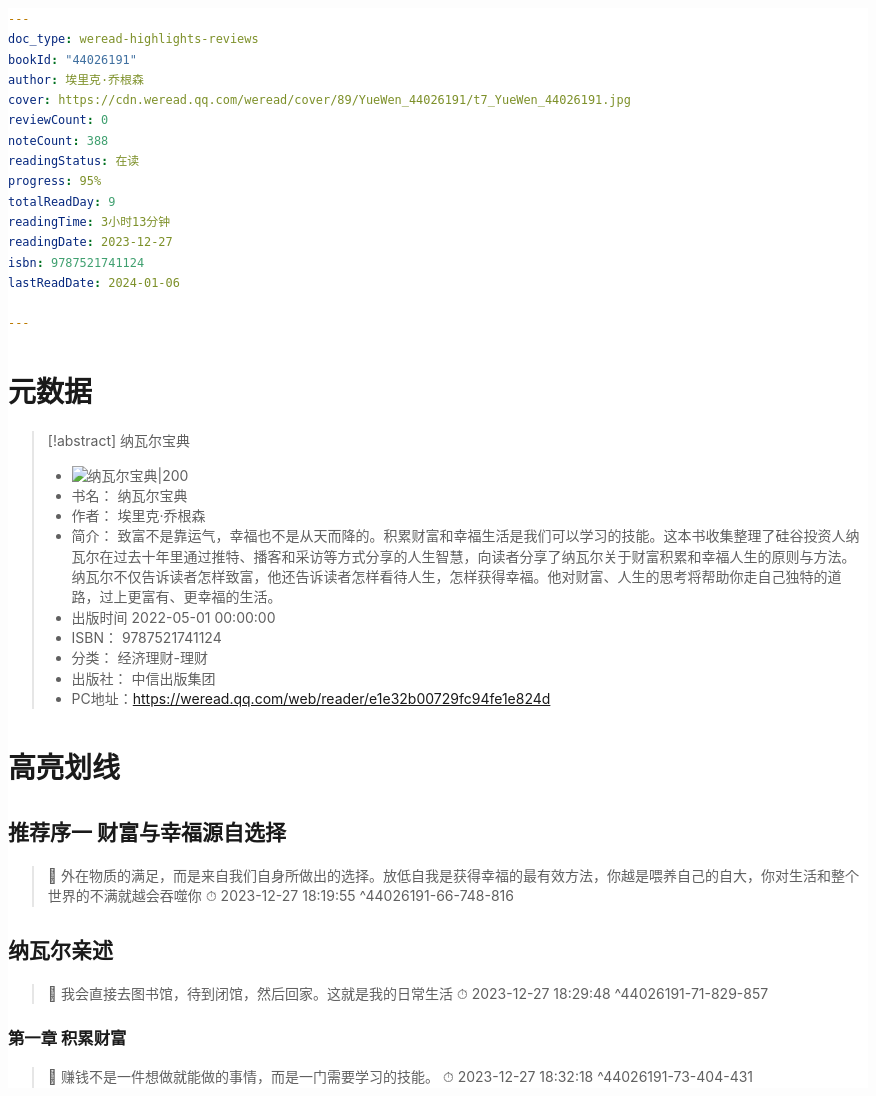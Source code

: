 ```yaml
---
doc_type: weread-highlights-reviews
bookId: "44026191"
author: 埃里克·乔根森
cover: https://cdn.weread.qq.com/weread/cover/89/YueWen_44026191/t7_YueWen_44026191.jpg
reviewCount: 0
noteCount: 388
readingStatus: 在读
progress: 95%
totalReadDay: 9
readingTime: 3小时13分钟
readingDate: 2023-12-27
isbn: 9787521741124
lastReadDate: 2024-01-06

---
```

# 元数据
> [!abstract] 纳瓦尔宝典
> - ![ 纳瓦尔宝典|200](https://cdn.weread.qq.com/weread/cover/89/YueWen_44026191/t7_YueWen_44026191.jpg)
> - 书名： 纳瓦尔宝典
> - 作者： 埃里克·乔根森
> - 简介： 致富不是靠运气，幸福也不是从天而降的。积累财富和幸福生活是我们可以学习的技能。这本书收集整理了硅谷投资人纳瓦尔在过去十年里通过推特、播客和采访等方式分享的人生智慧，向读者分享了纳瓦尔关于财富积累和幸福人生的原则与方法。纳瓦尔不仅告诉读者怎样致富，他还告诉读者怎样看待人生，怎样获得幸福。他对财富、人生的思考将帮助你走自己独特的道路，过上更富有、更幸福的生活。
> - 出版时间 2022-05-01 00:00:00
> - ISBN： 9787521741124
> - 分类： 经济理财-理财
> - 出版社： 中信出版集团
> - PC地址：https://weread.qq.com/web/reader/e1e32b00729fc94fe1e824d

# 高亮划线

## 推荐序一 财富与幸福源自选择

> 📌 外在物质的满足，而是来自我们自身所做出的选择。放低自我是获得幸福的最有效方法，你越是喂养自己的自大，你对生活和整个世界的不满就越会吞噬你 
> ⏱ 2023-12-27 18:19:55 ^44026191-66-748-816

## 纳瓦尔亲述

> 📌 我会直接去图书馆，待到闭馆，然后回家。这就是我的日常生活 
> ⏱ 2023-12-27 18:29:48 ^44026191-71-829-857

### 第一章 积累财富

> 📌 赚钱不是一件想做就能做的事情，而是一门需要学习的技能。 
> ⏱ 2023-12-27 18:32:18 ^44026191-73-404-431
